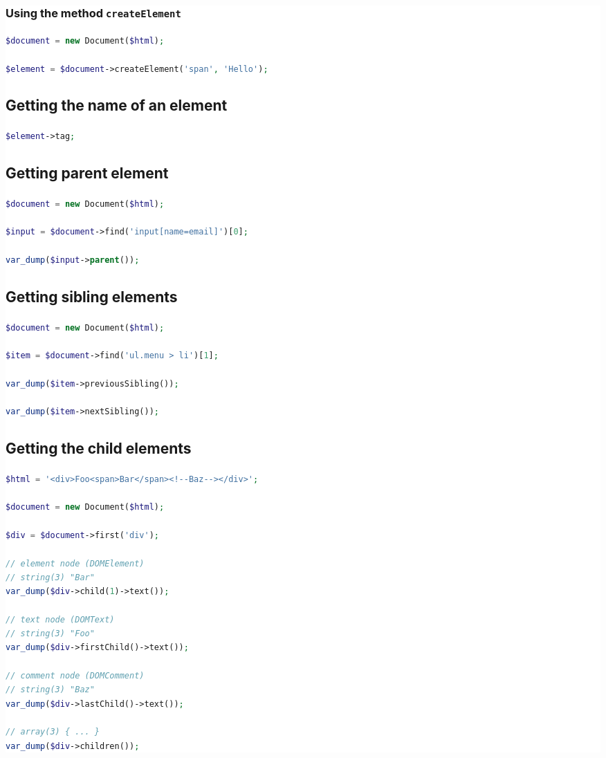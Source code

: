 ### Using the method `createElement`

```php
$document = new Document($html);

$element = $document->createElement('span', 'Hello');
```

## Getting the name of an element

```php
$element->tag;
```

## Getting parent element

```php
$document = new Document($html);

$input = $document->find('input[name=email]')[0];

var_dump($input->parent());
```

## Getting sibling elements

```php
$document = new Document($html);

$item = $document->find('ul.menu > li')[1];

var_dump($item->previousSibling());

var_dump($item->nextSibling());
```

## Getting the child elements

```php
$html = '<div>Foo<span>Bar</span><!--Baz--></div>';

$document = new Document($html);

$div = $document->first('div');

// element node (DOMElement)
// string(3) "Bar"
var_dump($div->child(1)->text());

// text node (DOMText)
// string(3) "Foo"
var_dump($div->firstChild()->text());

// comment node (DOMComment)
// string(3) "Baz"
var_dump($div->lastChild()->text());

// array(3) { ... }
var_dump($div->children());
```
